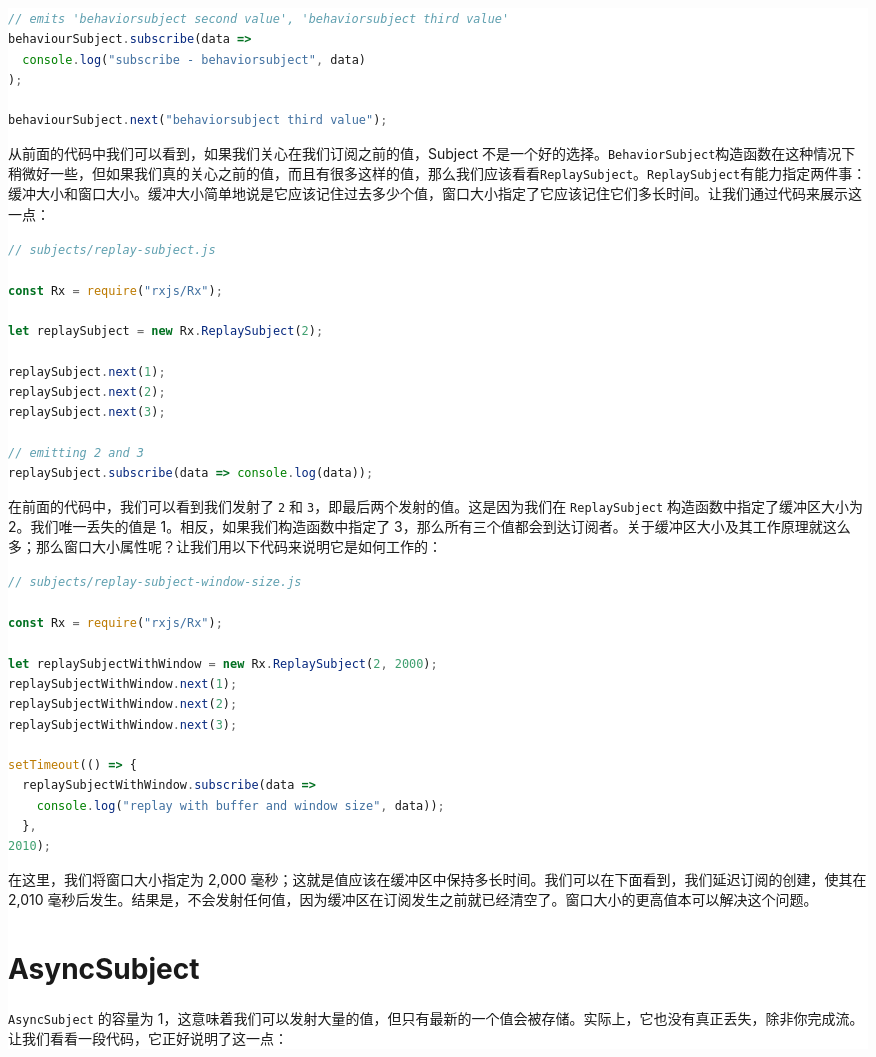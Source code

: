 ```js
// emits 'behaviorsubject second value', 'behaviorsubject third value' 
behaviourSubject.subscribe(data =>
  console.log("subscribe - behaviorsubject", data)
);

behaviourSubject.next("behaviorsubject third value");
```

从前面的代码中我们可以看到，如果我们关心在我们订阅之前的值，Subject 不是一个好的选择。`BehaviorSubject`构造函数在这种情况下稍微好一些，但如果我们真的关心之前的值，而且有很多这样的值，那么我们应该看看`ReplaySubject`。`ReplaySubject`有能力指定两件事：缓冲大小和窗口大小。缓冲大小简单地说是它应该记住过去多少个值，窗口大小指定了它应该记住它们多长时间。让我们通过代码来展示这一点：

```js
// subjects/replay-subject.js

const Rx = require("rxjs/Rx");

let replaySubject = new Rx.ReplaySubject(2);

replaySubject.next(1);
replaySubject.next(2);
replaySubject.next(3);

// emitting 2 and 3
replaySubject.subscribe(data => console.log(data));
```

在前面的代码中，我们可以看到我们发射了 `2` 和 `3`，即最后两个发射的值。这是因为我们在 `ReplaySubject` 构造函数中指定了缓冲区大小为 2。我们唯一丢失的值是 1。相反，如果我们构造函数中指定了 3，那么所有三个值都会到达订阅者。关于缓冲区大小及其工作原理就这么多；那么窗口大小属性呢？让我们用以下代码来说明它是如何工作的：

```js
// subjects/replay-subject-window-size.js

const Rx = require("rxjs/Rx");

let replaySubjectWithWindow = new Rx.ReplaySubject(2, 2000);
replaySubjectWithWindow.next(1);
replaySubjectWithWindow.next(2);
replaySubjectWithWindow.next(3);

setTimeout(() => {
  replaySubjectWithWindow.subscribe(data =>
    console.log("replay with buffer and window size", data));
  }, 
2010);
```

在这里，我们将窗口大小指定为 2,000 毫秒；这就是值应该在缓冲区中保持多长时间。我们可以在下面看到，我们延迟订阅的创建，使其在 2,010 毫秒后发生。结果是，不会发射任何值，因为缓冲区在订阅发生之前就已经清空了。窗口大小的更高值本可以解决这个问题。

# AsyncSubject

`AsyncSubject` 的容量为 1，这意味着我们可以发射大量的值，但只有最新的一个值会被存储。实际上，它也没有真正丢失，除非你完成流。让我们看看一段代码，它正好说明了这一点：
